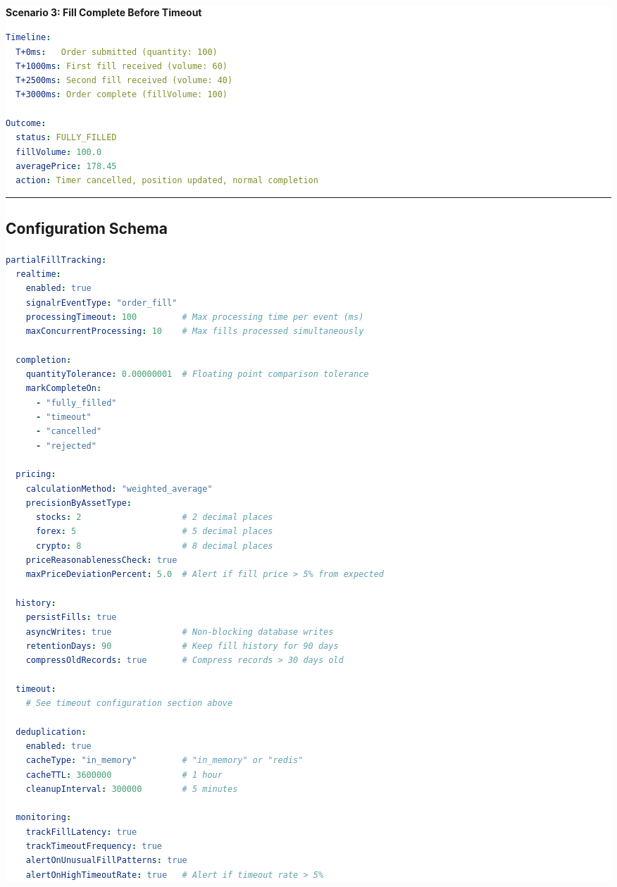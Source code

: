 **Scenario 3: Fill Complete Before Timeout**
```yaml
Timeline:
  T+0ms:   Order submitted (quantity: 100)
  T+1000ms: First fill received (volume: 60)
  T+2500ms: Second fill received (volume: 40)
  T+3000ms: Order complete (fillVolume: 100)

Outcome:
  status: FULLY_FILLED
  fillVolume: 100.0
  averagePrice: 178.45
  action: Timer cancelled, position updated, normal completion
```

---

## Configuration Schema

```yaml
partialFillTracking:
  realtime:
    enabled: true
    signalrEventType: "order_fill"
    processingTimeout: 100         # Max processing time per event (ms)
    maxConcurrentProcessing: 10    # Max fills processed simultaneously

  completion:
    quantityTolerance: 0.00000001  # Floating point comparison tolerance
    markCompleteOn:
      - "fully_filled"
      - "timeout"
      - "cancelled"
      - "rejected"

  pricing:
    calculationMethod: "weighted_average"
    precisionByAssetType:
      stocks: 2                    # 2 decimal places
      forex: 5                     # 5 decimal places
      crypto: 8                    # 8 decimal places
    priceReasonablenessCheck: true
    maxPriceDeviationPercent: 5.0  # Alert if fill price > 5% from expected

  history:
    persistFills: true
    asyncWrites: true              # Non-blocking database writes
    retentionDays: 90              # Keep fill history for 90 days
    compressOldRecords: true       # Compress records > 30 days old

  timeout:
    # See timeout configuration section above

  deduplication:
    enabled: true
    cacheType: "in_memory"         # "in_memory" or "redis"
    cacheTTL: 3600000              # 1 hour
    cleanupInterval: 300000        # 5 minutes

  monitoring:
    trackFillLatency: true
    trackTimeoutFrequency: true
    alertOnUnusualFillPatterns: true
    alertOnHighTimeoutRate: true   # Alert if timeout rate > 5%
```